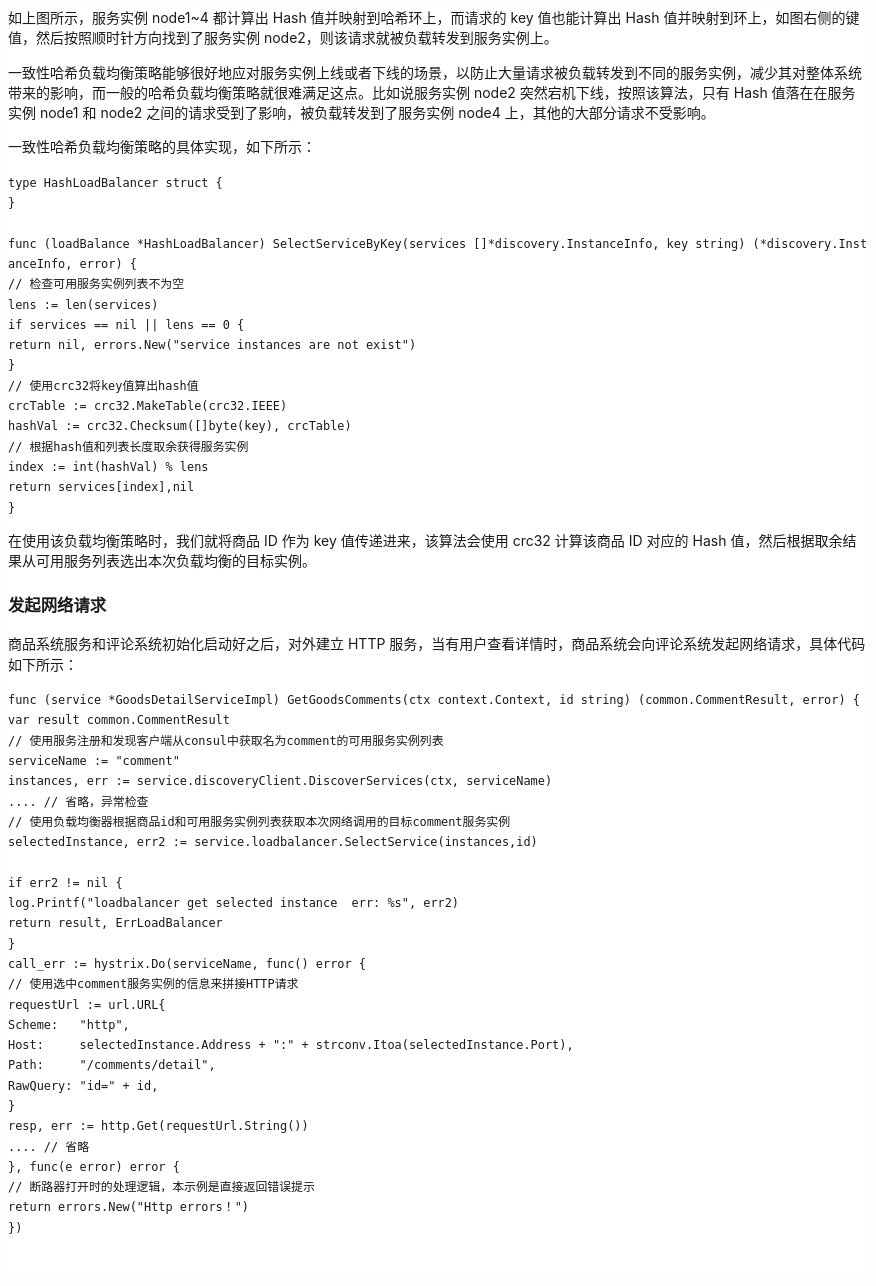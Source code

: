 



<p data-nodeid="119848">如上图所示，服务实例 node1~4 都计算出 Hash 值并映射到哈希环上，而请求的 key 值也能计算出 Hash 值并映射到环上，如图右侧的键值，然后按照顺时针方向找到了服务实例 node2，则该请求就被负载转发到服务实例上。</p>
<p data-nodeid="119849">一致性哈希负载均衡策略能够很好地应对服务实例上线或者下线的场景，以防止大量请求被负载转发到不同的服务实例，减少其对整体系统带来的影响，而一般的哈希负载均衡策略就很难满足这点。比如说服务实例 node2 突然宕机下线，按照该算法，只有 Hash 值落在在服务实例 node1 和 node2 之间的请求受到了影响，被负载转发到了服务实例 node4 上，其他的大部分请求不受影响。</p>
<p data-nodeid="119850">一致性哈希负载均衡策略的具体实现，如下所示：</p>
<pre class="lang-java" data-nodeid="123156"><code data-language="java">type HashLoadBalancer struct {
}
​
func (loadBalance *HashLoadBalancer) SelectServiceByKey(services []*discovery.InstanceInfo, key string) (*discovery.InstanceInfo, error) {
<span class="hljs-comment">// 检查可用服务实例列表不为空</span>
lens := len(services)
<span class="hljs-keyword">if</span> services == nil || lens == <span class="hljs-number">0</span> {
<span class="hljs-keyword">return</span> nil, errors.New(<span class="hljs-string">"service instances are not exist"</span>)
}
<span class="hljs-comment">// 使用crc32将key值算出hash值</span>
crcTable := crc32.MakeTable(crc32.IEEE)
hashVal := crc32.Checksum([]<span class="hljs-keyword">byte</span>(key), crcTable)
<span class="hljs-comment">// 根据hash值和列表长度取余获得服务实例</span>
index := <span class="hljs-keyword">int</span>(hashVal) % lens
<span class="hljs-keyword">return</span> services[index],nil
}
</code></pre>
<p data-nodeid="123157">在使用该负载均衡策略时，我们就将商品 ID 作为 key 值传递进来，该算法会使用 crc32 计算该商品 ID 对应的 Hash 值，然后根据取余结果从可用服务列表选出本次负载均衡的目标实例。</p>
<h3 data-nodeid="123158">发起网络请求</h3>
<p data-nodeid="123159">商品系统服务和评论系统初始化启动好之后，对外建立 HTTP 服务，当有用户查看详情时，商品系统会向评论系统发起网络请求，具体代码如下所示：</p>
<pre class="lang-java" data-nodeid="123160"><code data-language="java">func (service *GoodsDetailServiceImpl) GetGoodsComments(ctx context.Context, id string) (common.CommentResult, error) {
<span class="hljs-keyword">var</span> result common.CommentResult
<span class="hljs-comment">// 使用服务注册和发现客户端从consul中获取名为comment的可用服务实例列表</span>
serviceName := <span class="hljs-string">"comment"</span>
instances, err := service.discoveryClient.DiscoverServices(ctx, serviceName)
.... <span class="hljs-comment">// 省略，异常检查</span>
<span class="hljs-comment">// 使用负载均衡器根据商品id和可用服务实例列表获取本次网络调用的目标comment服务实例</span>
selectedInstance, err2 := service.loadbalancer.SelectService(instances,id)
​
<span class="hljs-keyword">if</span> err2 != nil {
log.Printf(<span class="hljs-string">"loadbalancer get selected instance  err: %s"</span>, err2)
<span class="hljs-keyword">return</span> result, ErrLoadBalancer
}
call_err := hystrix.Do(serviceName, func() error {
<span class="hljs-comment">// 使用选中comment服务实例的信息来拼接HTTP请求</span>
requestUrl := url.URL{
Scheme: &nbsp; <span class="hljs-string">"http"</span>,
Host: &nbsp; &nbsp; selectedInstance.Address + <span class="hljs-string">":"</span> + strconv.Itoa(selectedInstance.Port),
Path: &nbsp; &nbsp; <span class="hljs-string">"/comments/detail"</span>,
RawQuery: <span class="hljs-string">"id="</span> + id,
}
resp, err := http.Get(requestUrl.String())
.... <span class="hljs-comment">// 省略</span>
}, func(e error) error {
<span class="hljs-comment">// 断路器打开时的处理逻辑，本示例是直接返回错误提示</span>
<span class="hljs-keyword">return</span> errors.New(<span class="hljs-string">"Http errors！"</span>)
})
